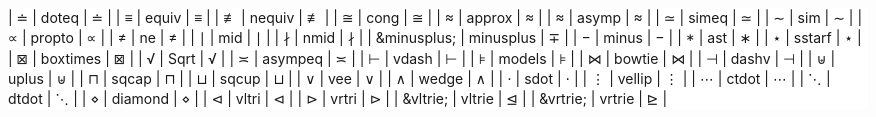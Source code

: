   | &doteq; | doteq | &#x2250; | 
  | &equiv; | equiv | &#x2261; | 
  | &nequiv; | nequiv | &#x2262; | 
  | &cong; | cong | &#x2245; | 
  | &approx; | approx | &#x2248; | 
  | &asymp; | asymp | &#x2248; | 
  | &simeq; | simeq | &#x2243; | 
  | &sim; | sim | &#x223C; | 
  | &propto; | propto | &#x221D; | 
  | &ne; | ne | &#x2260; | 
  | &mid; | mid | &#x2223; | 
  | &nmid; | nmid | &#x2224; | 
  | &minusplus; | minusplus | &#x2213; | 
  | &minus; | minus | &#x2212; | 
  | &ast; | ast | &#x2217; | 
  | &sstarf; | sstarf | &#x22C6; | 
  | &boxtimes; | boxtimes | &#x22A0; | 
  | &Sqrt; | Sqrt | &#x221A; | 
  | &asympeq; | asympeq | &#x224D; | 
  | &vdash; | vdash | &#x22A2; | 
  | &models; | models | &#x22A7; | 
  | &bowtie; | bowtie | &#x22C8; | 
  | &dashv; | dashv | &#x22A3; | 
  | &uplus; | uplus | &#x228E; | 
  | &sqcap; | sqcap | &#x2293; | 
  | &sqcup; | sqcup | &#x2294; | 
  | &vee; | vee | &#x2228; | 
  | &wedge; | wedge | &#x2227; | 
  | &sdot; | sdot | &#x22C5; | 
  | &vellip; | vellip | &#x22EE; | 
  | &ctdot; | ctdot | &#x22EF; | 
  | &dtdot; | dtdot | &#x22F1; | 
  | &diamond; | diamond | &#x22C4; | 
  | &vltri; | vltri | &#x22B2; | 
  | &vrtri; | vrtri | &#x22B3; | 
  | &vltrie; | vltrie | &#x22B4; | 
  | &vrtrie; | vrtrie | &#x22B5; | 